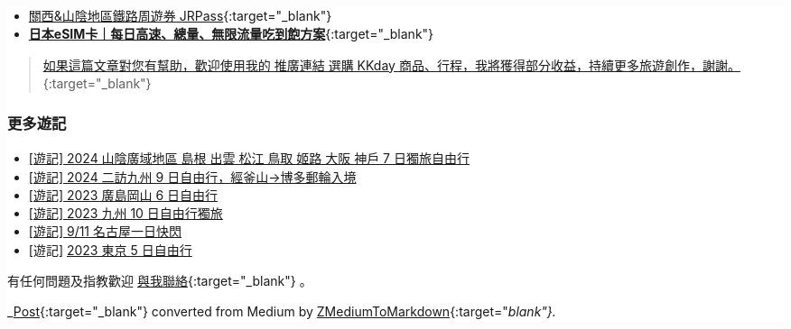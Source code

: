 - [關西&山陰地區鐵路周遊券 JRPass](https://www.kkday.com/zh-tw/product/20307-jr-sanin-okayama-area-pass?cid=19365){:target="_blank"}
- [**日本eSIM卡｜每日高速、總量、無限流量吃到飽方案**](https://www.kkday.com/zh-tw/product/137689-japan-high-speed-daily-unlimited-data-japanese-esim?cid=19365){:target="_blank"}



> [如果這篇文章對您有幫助，歡迎使用我的 推廣連結 選購 KKday 商品、行程，我將獲得部分收益，持續更多旅遊創作，謝謝。](https://www.kkday.com/zh-tw?cid=19365){:target="_blank"} 



### 更多遊記
- [\[遊記\] 2024 山陰廣域地區 島根 出雲 松江 鳥取 姬路 大阪 神戶 7 日獨旅自由行](../aacd5f5cacd1/)
- [\[遊記\] 2024 二訪九州 9 日自由行，經釜山→博多郵輪入境](../cb65fd5ab770/)
- [\[遊記\] 2023 廣島岡山 6 日自由行](../31b9b3a63abc/)
- [\[遊記\] 2023 九州 10 日自由行獨旅](../d78e0b15a08a/)
- [\[遊記\] 9/11 名古屋一日快閃](../7b8a0563c157/)
- \[遊記\] [2023 東京 5 日自由行](../9da2c51fa4f2/)



有任何問題及指教歡迎 [與我聯絡](https://www.zhgchg.li/contact){:target="_blank"} 。



_[Post](https://medium.com/ztravel/%E9%81%8A%E8%A8%98-2023-%E4%BA%AC%E9%98%AA%E7%A5%9E-%E5%88%9D%E6%AC%A1%E8%91%97%E9%99%B8-76d66c2e34af){:target="_blank"} converted from Medium by [ZMediumToMarkdown](https://github.com/ZhgChgLi/ZMediumToMarkdown){:target="_blank"}._
